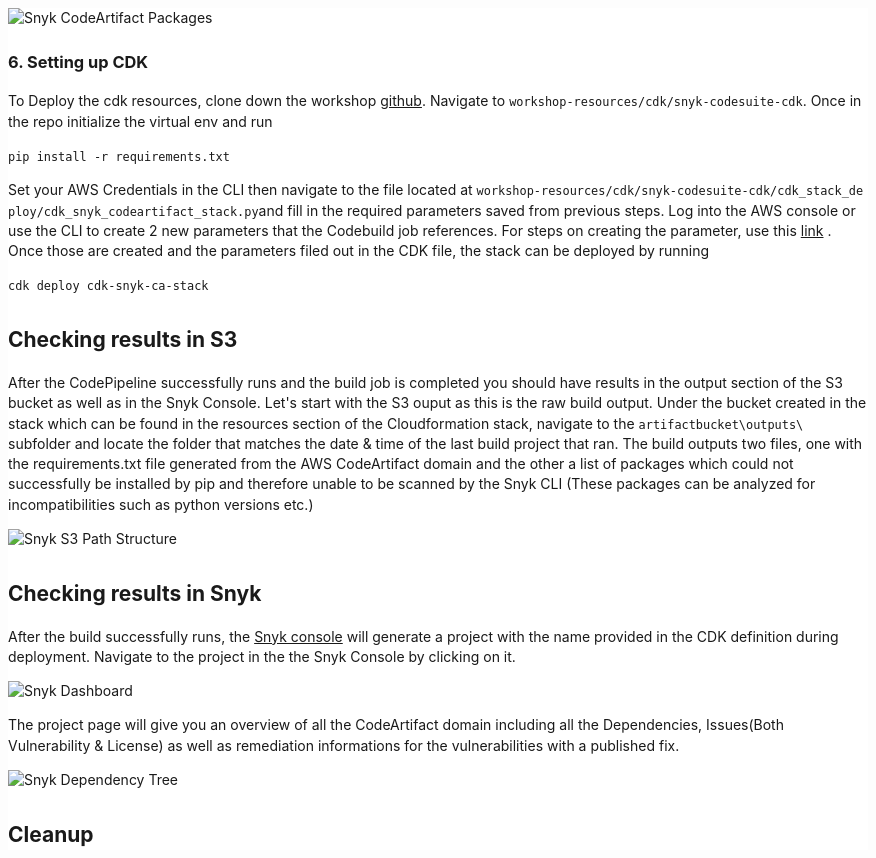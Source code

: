 ![Snyk CodeArtifact Packages](/images/codeartifact-packages.png "packages")

### 6. Setting up CDK
To Deploy the cdk resources, clone down the workshop <a href="https://github.com/aws-samples/aws-modernization-with-snyk-security">github</a>. Navigate to `workshop-resources/cdk/snyk-codesuite-cdk`. Once in the repo initialize the virtual env and run
```
pip install -r requirements.txt
```
Set your AWS Credentials in the CLI then navigate to the file located at ```workshop-resources/cdk/snyk-codesuite-cdk/cdk_stack_deploy/cdk_snyk_codeartifact_stack.py```and fill in the required parameters saved from previous steps. 
Log into the AWS console or use the CLI to create 2 new parameters that the Codebuild job references. For steps on creating the parameter, use this <a href="https://docs.aws.amazon.com/systems-manager/latest/userguide/sysman-paramstore-su-create.html" target="_blank">link</a> .
Once those are created and the parameters filed out in the CDK file, the stack can be deployed by running 
```
cdk deploy cdk-snyk-ca-stack
```

## Checking results in S3
After the CodePipeline successfully runs and the build job is completed you should have results in the output section of the S3 bucket as well as in the Snyk Console. Let's start with the S3 ouput as this is the raw build output. Under the bucket created in the stack which can be found in the resources section of the Cloudformation stack, navigate to the ```artifactbucket\outputs\``` subfolder and locate the folder that matches the date & time of the last build project that ran. The build outputs two files, one with the requirements.txt file generated from the AWS CodeArtifact domain and the other a list of packages which could not successfully be installed by pip and therefore unable to be scanned by the Snyk CLI (These packages can be analyzed for incompatibilities such as python versions etc.)

![Snyk S3 Path Structure](/images/s3_scan_out.png "s3")

## Checking results in Snyk
After the build successfully runs, the [Snyk console](https://www.snyk.io) will generate a project with the name provided in the CDK definition during deployment. Navigate to the project in the the Snyk Console by clicking on it.

![Snyk Dashboard](/images/codeartifact_scan_dash.png "dash")

The project page will give you an overview of all the CodeArtifact domain including all the Dependencies, Issues(Both Vulnerability & License) as well as remediation informations for the vulnerabilities with a published fix.

![Snyk Dependency Tree](/images/snyk_dependency_tree.png "deps")

## Cleanup
